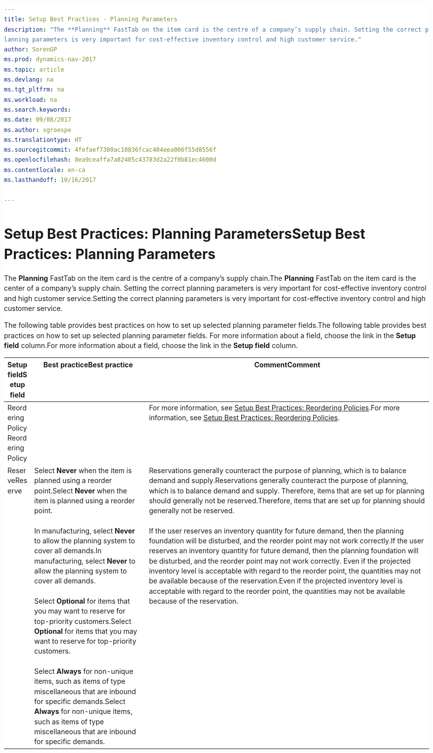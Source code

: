 ```yaml
---
title: Setup Best Practices - Planning Parameters
description: "The **Planning** FastTab on the item card is the centre of a company’s supply chain. Setting the correct planning parameters is very important for cost-effective inventory control and high customer service."
author: SorenGP
ms.prod: dynamics-nav-2017
ms.topic: article
ms.devlang: na
ms.tgt_pltfrm: na
ms.workload: na
ms.search.keywords: 
ms.date: 09/08/2017
ms.author: sgroespe
ms.translationtype: HT
ms.sourcegitcommit: 4fefaef7380ac10836fcac404eea006f55d8556f
ms.openlocfilehash: 8ea9ceaffa7a82405c43783d2a22f0b81ec4600d
ms.contentlocale: en-ca
ms.lasthandoff: 10/16/2017

---
```

# <a name="setup-best-practices-planning-parameters"></a><span data-ttu-id="bb391-104">Setup Best Practices: Planning Parameters</span><span class="sxs-lookup"><span data-stu-id="bb391-104">Setup Best Practices: Planning Parameters</span></span>
<span data-ttu-id="bb391-105">The **Planning** FastTab on the item card is the centre of a company’s supply chain.</span><span class="sxs-lookup"><span data-stu-id="bb391-105">The **Planning** FastTab on the item card is the center of a company’s supply chain.</span></span> <span data-ttu-id="bb391-106">Setting the correct planning parameters is very important for cost-effective inventory control and high customer service.</span><span class="sxs-lookup"><span data-stu-id="bb391-106">Setting the correct planning parameters is very important for cost-effective inventory control and high customer service.</span></span>  

 <span data-ttu-id="bb391-107">The following table provides best practices on how to set up selected planning parameter fields.</span><span class="sxs-lookup"><span data-stu-id="bb391-107">The following table provides best practices on how to set up selected planning parameter fields.</span></span> <span data-ttu-id="bb391-108">For more information about a field, choose the link in the **Setup field** column.</span><span class="sxs-lookup"><span data-stu-id="bb391-108">For more information about a field, choose the link in the **Setup field** column.</span></span>  

|<span data-ttu-id="bb391-109">Setup field</span><span class="sxs-lookup"><span data-stu-id="bb391-109">Setup field</span></span>|<span data-ttu-id="bb391-110">Best practice</span><span class="sxs-lookup"><span data-stu-id="bb391-110">Best practice</span></span>|<span data-ttu-id="bb391-111">Comment</span><span class="sxs-lookup"><span data-stu-id="bb391-111">Comment</span></span>|  
|-----------------|-------------------|-------------|  
|<span data-ttu-id="bb391-112">Reordering Policy</span><span class="sxs-lookup"><span data-stu-id="bb391-112">Reordering Policy</span></span>||<span data-ttu-id="bb391-113">For more information, see [Setup Best Practices: Reordering Policies](setup-best-practices-reordering-policies.md).</span><span class="sxs-lookup"><span data-stu-id="bb391-113">For more information, see [Setup Best Practices: Reordering Policies](setup-best-practices-reordering-policies.md).</span></span>|  
|<span data-ttu-id="bb391-114">Reserve</span><span class="sxs-lookup"><span data-stu-id="bb391-114">Reserve</span></span>|<span data-ttu-id="bb391-115">Select **Never** when the item is planned using a reorder point.</span><span class="sxs-lookup"><span data-stu-id="bb391-115">Select **Never** when the item is planned using a reorder point.</span></span><br /><br /> <span data-ttu-id="bb391-116">In manufacturing, select **Never** to allow the planning system to cover all demands.</span><span class="sxs-lookup"><span data-stu-id="bb391-116">In manufacturing, select **Never** to allow the planning system to cover all demands.</span></span><br /><br /> <span data-ttu-id="bb391-117">Select **Optional** for items that you may want to reserve for top-priority customers.</span><span class="sxs-lookup"><span data-stu-id="bb391-117">Select **Optional** for items that you may want to reserve for top-priority customers.</span></span><br /><br /> <span data-ttu-id="bb391-118">Select **Always** for non-unique items, such as items of type miscellaneous that are inbound for specific demands.</span><span class="sxs-lookup"><span data-stu-id="bb391-118">Select **Always** for non-unique items, such as items of type miscellaneous that are inbound for specific demands.</span></span>|<span data-ttu-id="bb391-119">Reservations generally counteract the purpose of planning, which is to balance demand and supply.</span><span class="sxs-lookup"><span data-stu-id="bb391-119">Reservations generally counteract the purpose of planning, which is to balance demand and supply.</span></span> <span data-ttu-id="bb391-120">Therefore, items that are set up for planning should generally not be reserved.</span><span class="sxs-lookup"><span data-stu-id="bb391-120">Therefore, items that are set up for planning should generally not be reserved.</span></span><br /><br /> <span data-ttu-id="bb391-121">If the user reserves an inventory quantity for future demand, then the planning foundation will be disturbed, and the reorder point may not work correctly.</span><span class="sxs-lookup"><span data-stu-id="bb391-121">If the user reserves an inventory quantity for future demand, then the planning foundation will be disturbed, and the reorder point may not work correctly.</span></span> <span data-ttu-id="bb391-122">Even if the projected inventory level is acceptable with regard to the reorder point, the quantities may not be available because of the reservation.</span><span class="sxs-lookup"><span data-stu-id="bb391-122">Even if the projected inventory level is acceptable with regard to the reorder point, the quantities may not be available because of the reservation.</span></span>|  